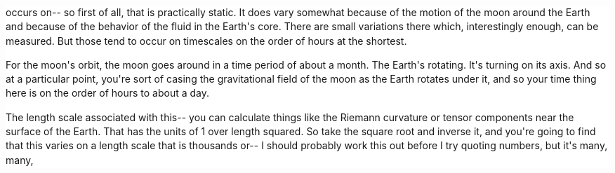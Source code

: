   <span m="775770">occurs</span> <span m="776460">on--</span> <span m="777280">so</span>
  <span m="777360">first</span> <span m="777600">of</span> <span m="777660">all,</span>
  <span m="778060">that</span> <span m="778290">is</span> <span m="778980">practically</span>
  <span m="779580">static.</span> <span m="780870">It</span> <span m="780990">does</span>
  <span m="781350">vary</span> <span m="781800">somewhat</span> <span m="783090">because</span>
  <span m="783630">of</span> <span m="783720">the</span> <span m="783810">motion</span>
  <span m="784320">of</span> <span m="784500">the</span> <span m="784590">moon</span>
  <span m="785340">around</span> <span m="785640">the</span> <span m="785760">Earth</span>
  <span m="786600">and</span> <span m="786930">because</span> <span m="787860">of</span>
  <span m="788250">the</span> <span m="788340">behavior</span> <span m="789330">of</span>
  <span m="790860">the</span> <span m="791010">fluid</span> <span m="791430">in</span>
  <span m="791520">the</span> <span m="791640">Earth's</span> <span m="791910">core.</span>
  <span m="792890">There</span> <span m="793020">are</span> <span m="793080">small</span>
  <span m="794190">variations</span> <span m="794820">there</span> <span m="795120">which,</span>
  <span m="796020">interestingly</span> <span m="796380">enough,</span> <span m="796740">can</span>
  <span m="796950">be</span> <span m="797040">measured.</span> <span m="798630">But</span>
  <span m="798810">those</span> <span m="799140">tend</span> <span m="799440">to</span>
  <span m="799560">occur</span> <span m="799950">on</span> <span m="800220">timescales</span>
  <span m="800940">on</span> <span m="801030">the</span> <span m="801120">order</span>
  <span m="801390">of</span> <span m="801630">hours</span> <span m="803370">at</span>
  <span m="803550">the</span> <span m="803640">shortest.</span></p><p><span m="804150">For</span>
  <span m="804300">the</span> <span m="804390">moon's</span> <span m="804840">orbit,</span>
  <span m="805350">the</span> <span m="805620">moon</span> <span m="805830">goes</span>
  <span m="806010">around</span> <span m="806250">in a</span> <span m="806340">time</span>
  <span m="806550">period of</span> <span m="806820">about</span> <span m="807030">a</span>
  <span m="807060">month.</span> <span m="809070">The</span> <span m="809370">Earth's</span>
  <span m="810420">rotating.</span> <span m="812180">It's</span> <span m="812550">turning</span>
  <span m="812910">on</span> <span m="813030">its</span> <span m="813180">axis.</span>
  <span m="813780">And</span> <span m="814050">so</span> <span m="814260">at</span>
  <span m="814350">a</span> <span m="814410">particular</span> <span m="814830">point,</span>
  <span m="815220">you're</span> <span m="815520">sort of</span> <span m="815670">casing</span>
  <span m="816210">the</span> <span m="816390">gravitational</span> <span m="817110">field</span>
  <span m="817500">of</span> <span m="817590">the</span> <span m="817680">moon</span>
  <span m="818790">as</span> <span m="819990">the</span> <span m="820110">Earth</span>
  <span m="820320">rotates</span> <span m="820800">under</span> <span m="821070">it,</span>
  <span m="821280">and</span> <span m="821430">so</span> <span m="822170">your</span>
  <span m="822650">time</span> <span m="823600">thing</span> <span m="823950">here</span>
  <span m="824370">is</span> <span m="824730">on</span> <span m="824880">the</span>
  <span m="824970">order</span> <span m="825210">of</span> <span m="825390">hours</span>
  <span m="825780">to</span> <span m="825930">about</span> <span m="826170">a</span>
  <span m="826230">day.</span></p><p><span m="827940">The</span> <span m="828180">length</span>
  <span m="828690">scale</span> <span m="829050">associated</span> <span m="829470">with</span>
  <span m="829620">this--</span> <span m="830040">you</span> <span m="830130">can</span>
  <span m="830280">calculate</span> <span m="831000">things</span> <span m="831330">like</span>
  <span m="831510">the</span> <span m="831600">Riemann</span> <span m="832020">curvature</span>
  <span m="832320">or</span> <span m="832620">tensor</span> <span m="833130">components</span>
  <span m="833790">near</span> <span m="833970">the</span> <span m="834030">surface</span>
  <span m="834300">of</span> <span m="834360">the</span> <span m="834510">Earth.</span>
  <span m="835560">That</span> <span m="835800">has</span> <span m="836040">the</span>
  <span m="836310">units</span> <span m="836790">of</span> <span m="836970">1</span>
  <span m="837240">over</span> <span m="837450">length</span> <span m="837690">squared.</span>
  <span m="838390">So</span> <span m="838560">take</span> <span m="838740">the</span>
  <span m="838830">square</span> <span m="839070">root</span> <span m="839310">and</span>
  <span m="839400">inverse</span> <span m="839820">it,</span> <span m="840630">and</span>
  <span m="840970">you're</span> <span m="841070">going</span> <span m="841170">to</span>
  <span m="841270">find</span> <span m="841380">that</span> <span m="841500">this</span>
  <span m="841740">varies</span> <span m="842490">on</span> <span m="842670">a</span>
  <span m="842730">length</span> <span m="843000">scale</span> <span m="843400">that</span>
  <span m="843690">is</span> <span m="844620">thousands</span> <span m="845440">or--</span>
  <span m="846195">I should</span> <span m="846650">probably</span> <span m="847140">work
  this out</span> <span m="847290">before</span> <span m="847500">I</span> <span m="847590">try</span>
  <span m="847800">quoting</span> <span m="848190">numbers,</span> <span m="848520">but</span>
  <span m="848680">it's</span> <span m="849570">many,</span> <span m="850120">many,</span>